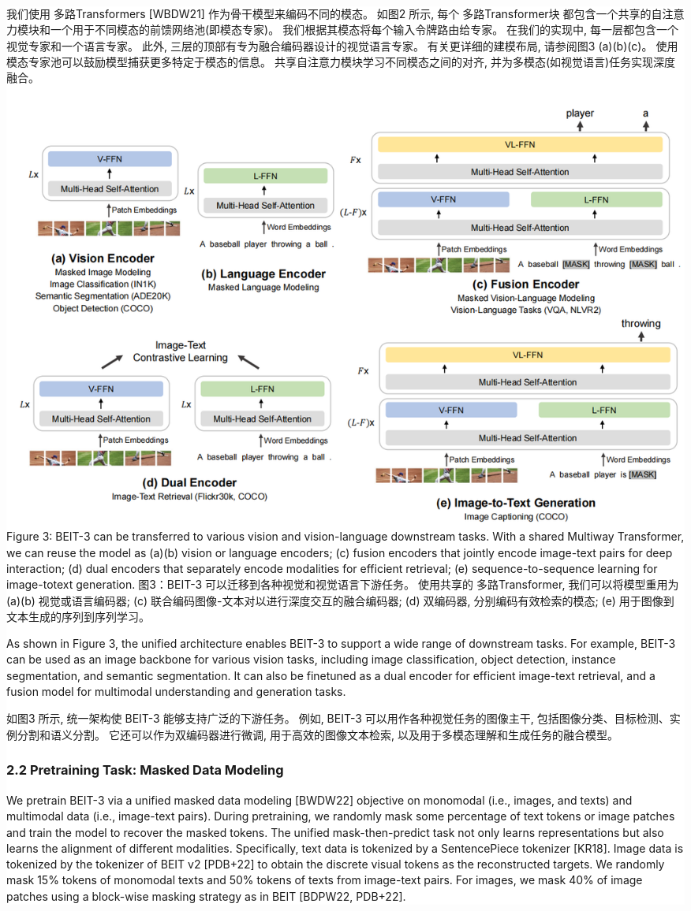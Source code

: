 我们使用 多路Transformers [WBDW21] 作为骨干模型来编码不同的模态。 如图2 所示, 每个 多路Transformer块 都包含一个共享的自注意力模块和一个用于不同模态的前馈网络池(即模态专家)。 我们根据其模态将每个输入令牌路由给专家。 在我们的实现中, 每一层都包含一个视觉专家和一个语言专家。 此外, 三层的顶部有专为融合编码器设计的视觉语言专家。 有关更详细的建模布局, 请参阅图3 (a)(b)(c)。 使用模态专家池可以鼓励模型捕获更多特定于模态的信息。 共享自注意力模块学习不同模态之间的对齐, 并为多模态(如视觉语言)任务实现深度融合。

![Figure 3](../images/BEiT_v3/fig_3.png)<br/>
Figure 3: BEIT-3 can be transferred to various vision and vision-language downstream tasks. With a shared Multiway Transformer, we can reuse the model as (a)(b) vision or language encoders; (c) fusion encoders that jointly encode image-text pairs for deep interaction; (d) dual encoders that separately encode modalities for efficient retrieval; (e) sequence-to-sequence learning for image-totext generation.
图3：BEIT-3 可以迁移到各种视觉和视觉语言下游任务。 使用共享的 多路Transformer, 我们可以将模型重用为 (a)(b) 视觉或语言编码器;  (c) 联合编码图像-文本对以进行深度交互的融合编码器;  (d) 双编码器, 分别编码有效检索的模态;  (e) 用于图像到文本生成的序列到序列学习。

As shown in Figure 3, the unified architecture enables BEIT-3 to support a wide range of downstream tasks. For example, BEIT-3 can be used as an image backbone for various vision tasks, including image classification, object detection, instance segmentation, and semantic segmentation. It can also be finetuned as a dual encoder for efficient image-text retrieval, and a fusion model for multimodal understanding and generation tasks.

如图3 所示, 统一架构使 BEIT-3 能够支持广泛的下游任务。 例如, BEIT-3 可以用作各种视觉任务的图像主干, 包括图像分类、目标检测、实例分割和语义分割。 它还可以作为双编码器进行微调, 用于高效的图像文本检索, 以及用于多模态理解和生成任务的融合模型。

### 2.2 Pretraining Task: Masked Data Modeling
We pretrain BEIT-3 via a unified masked data modeling [BWDW22] objective on monomodal (i.e., images, and texts) and multimodal data (i.e., image-text pairs). During pretraining, we randomly mask some percentage of text tokens or image patches and train the model to recover the masked tokens. The unified mask-then-predict task not only learns representations but also learns the alignment of different modalities. Specifically, text data is tokenized by a SentencePiece tokenizer [KR18]. Image data is tokenized by the tokenizer of BEIT v2 [PDB+22] to obtain the discrete visual tokens as the reconstructed targets. We randomly mask 15% tokens of monomodal texts and 50% tokens of texts from image-text pairs. For images, we mask 40% of image patches using a block-wise masking strategy as in BEIT [BDPW22, PDB+22].
